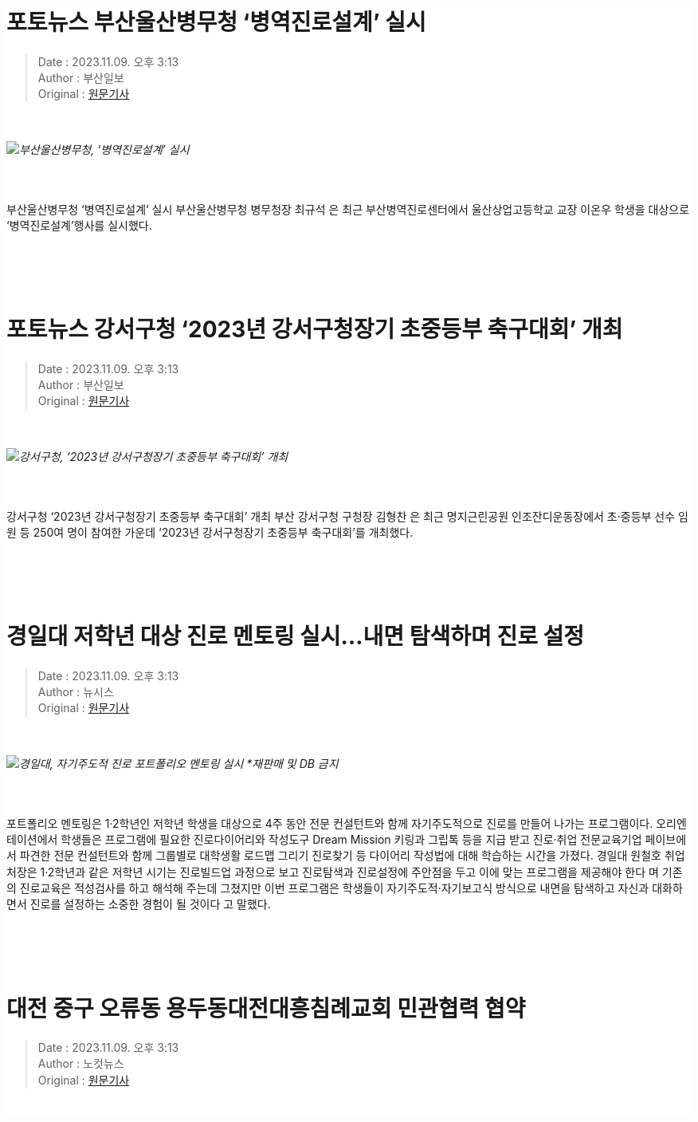   
# 포토뉴스 부산울산병무청 ‘병역진로설계’ 실시  
  
> Date : 2023.11.09. 오후 3:13  
> Author : 부산일보  
> Original : [원문기사](https://n.news.naver.com/mnews/article/082/0001240913?sid=102)  
<br/>  
  
<img src="https://imgnews.pstatic.net/image/082/2023/11/09/0001240913_001_20231109151314058.jpeg?type=w647" id="img1"></img><em class="img_desc">부산울산병무청, ‘병역진로설계’ 실시</em>  
<br/><br/>  
  
부산울산병무청 ‘병역진로설계’ 실시 부산울산병무청 병무청장 최규석 은 최근 부산병역진로센터에서 울산상업고등학교 교장 이온우 학생을 대상으로 ‘병역진로설계’행사를 실시했다.  
<br/><br/><br/>  

  
# 포토뉴스 강서구청 ‘2023년 강서구청장기 초중등부 축구대회’ 개최  
  
> Date : 2023.11.09. 오후 3:13  
> Author : 부산일보  
> Original : [원문기사](https://n.news.naver.com/mnews/article/082/0001240912?sid=102)  
<br/>  
  
<img src="https://imgnews.pstatic.net/image/082/2023/11/09/0001240912_001_20231109151311548.jpg?type=w647" id="img1"></img><em class="img_desc">강서구청, ‘2023년 강서구청장기 초중등부 축구대회’ 개최</em>  
<br/><br/>  
  
강서구청 ‘2023년 강서구청장기 초중등부 축구대회’ 개최 부산 강서구청 구청장 김형찬 은 최근 명지근린공원 인조잔디운동장에서 초·중등부 선수 임원 등 250여 명이 참여한 가운데 ‘2023년 강서구청장기 초중등부 축구대회’를 개최했다.  
<br/><br/><br/>  

  
# 경일대 저학년 대상 진로 멘토링 실시…내면 탐색하며 진로 설정  
  
> Date : 2023.11.09. 오후 3:13  
> Author : 뉴시스  
> Original : [원문기사](https://n.news.naver.com/mnews/article/003/0012199796?sid=102)  
<br/>  
  
<img src="https://imgnews.pstatic.net/image/003/2023/11/09/NISI20231109_0001408015_web_20231109150403_20231109151310335.jpg?type=w647" id="img1"></img><em class="img_desc">경일대, 자기주도적 진로 포트폴리오 멘토링 실시 *재판매 및 DB 금지</em>  
<br/><br/>  
  
포트폴리오 멘토링은 1·2학년인 저학년 학생을 대상으로 4주 동안 전문 컨설턴트와 함께 자기주도적으로 진로를 만들어 나가는 프로그램이다.
오리엔테이션에서 학생들은 프로그램에 필요한 진로다이어리와 작성도구 Dream Mission 키링과 그립톡 등을 지급 받고 진로·취업 전문교육기업 페이브에서 파견한 전문 컨설턴트와 함께 그룹별로 대학생활 로드맵 그리기 진로찾기 등 다이어리 작성법에 대해 학습하는 시간을 가졌다.
경일대 원철호 취업처장은 1·2학년과 같은 저학년 시기는 진로빌드업 과정으로 보고 진로탐색과 진로설정에 주안점을 두고 이에 맞는 프로그램을 제공해야 한다 며 기존의 진로교육은 적성검사를 하고 해석해 주는데 그쳤지만 이번 프로그램은 학생들이 자기주도적·자기보고식 방식으로 내면을 탐색하고 자신과 대화하면서 진로를 설정하는 소중한 경험이 될 것이다 고 말했다.  
<br/><br/><br/>  

  
# 대전 중구 오류동 용두동대전대흥침례교회 민관협력 협약  
  
> Date : 2023.11.09. 오후 3:13  
> Author : 노컷뉴스  
> Original : [원문기사](https://n.news.naver.com/mnews/article/079/0003832033?sid=102)  
<br/>  
  